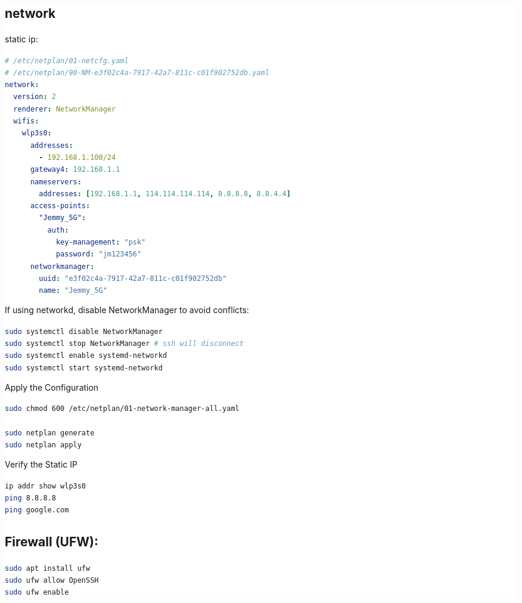 ## network

static ip:
```yaml
# /etc/netplan/01-netcfg.yaml
# /etc/netplan/90-NM-e3f02c4a-7917-42a7-811c-c01f902752db.yaml
network:
  version: 2
  renderer: NetworkManager
  wifis:
    wlp3s0:
      addresses:
        - 192.168.1.100/24
      gateway4: 192.168.1.1
      nameservers:
        addresses: [192.168.1.1, 114.114.114.114, 8.8.8.8, 8.8.4.4]
      access-points:
        "Jemmy_5G":
          auth:
            key-management: "psk"
            password: "jm123456"
      networkmanager:
        uuid: "e3f02c4a-7917-42a7-811c-c01f902752db"
        name: "Jemmy_5G"
```

If using networkd, disable NetworkManager to avoid conflicts:
```sh
sudo systemctl disable NetworkManager
sudo systemctl stop NetworkManager # ssh will disconnect
sudo systemctl enable systemd-networkd
sudo systemctl start systemd-networkd
```

Apply the Configuration
```sh
sudo chmod 600 /etc/netplan/01-network-manager-all.yaml

sudo netplan generate
sudo netplan apply
```

Verify the Static IP
```sh
ip addr show wlp3s0
ping 8.8.8.8
ping google.com
```

## Firewall (UFW):

```sh
sudo apt install ufw
sudo ufw allow OpenSSH
sudo ufw enable
```
